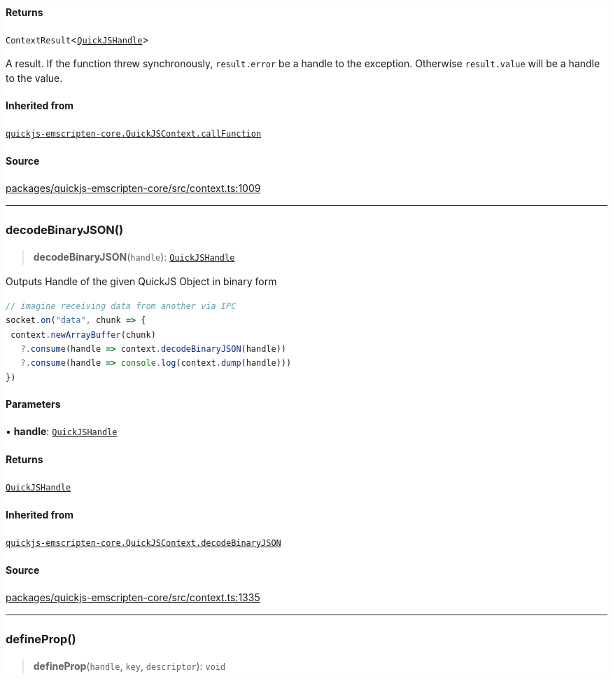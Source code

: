 #### Returns

`ContextResult`\<[`QuickJSHandle`](../exports.md#quickjshandle)\>

A result. If the function threw synchronously, `result.error` be a
handle to the exception. Otherwise `result.value` will be a handle to the
value.

#### Inherited from

[`quickjs-emscripten-core.QuickJSContext.callFunction`](QuickJSContext.md#callfunction)

#### Source

[packages/quickjs-emscripten-core/src/context.ts:1009](https://github.com/justjake/quickjs-emscripten/blob/main/packages/quickjs-emscripten-core/src/context.ts#L1009)

***

### decodeBinaryJSON()

> **decodeBinaryJSON**(`handle`): [`QuickJSHandle`](../exports.md#quickjshandle)

Outputs Handle of the given QuickJS Object in binary form

```ts
// imagine receiving data from another via IPC
socket.on("data", chunk => {
 context.newArrayBuffer(chunk)
   ?.consume(handle => context.decodeBinaryJSON(handle))
   ?.consume(handle => console.log(context.dump(handle)))
})
```

#### Parameters

• **handle**: [`QuickJSHandle`](../exports.md#quickjshandle)

#### Returns

[`QuickJSHandle`](../exports.md#quickjshandle)

#### Inherited from

[`quickjs-emscripten-core.QuickJSContext.decodeBinaryJSON`](QuickJSContext.md#decodebinaryjson)

#### Source

[packages/quickjs-emscripten-core/src/context.ts:1335](https://github.com/justjake/quickjs-emscripten/blob/main/packages/quickjs-emscripten-core/src/context.ts#L1335)

***

### defineProp()

> **defineProp**(`handle`, `key`, `descriptor`): `void`
